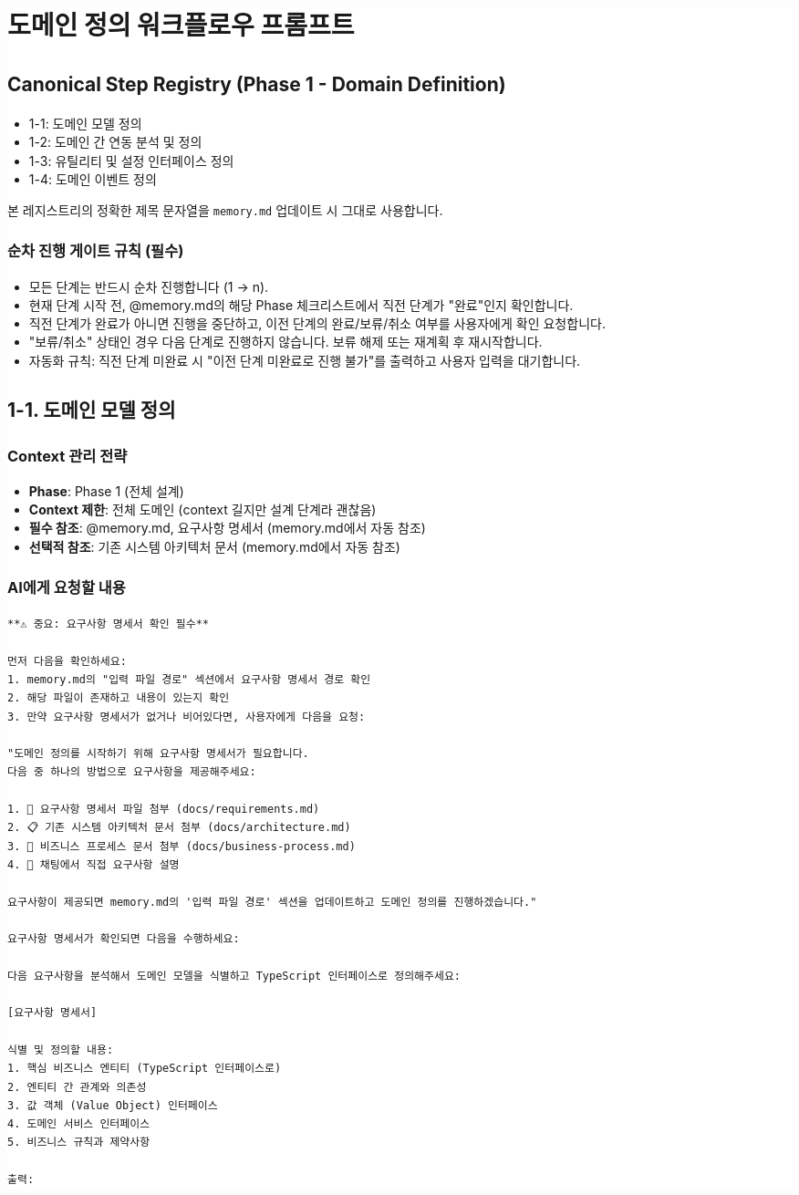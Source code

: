 # 도메인 정의 워크플로우 프롬프트

## Canonical Step Registry (Phase 1 - Domain Definition)

- 1-1: 도메인 모델 정의
- 1-2: 도메인 간 연동 분석 및 정의
- 1-3: 유틸리티 및 설정 인터페이스 정의
- 1-4: 도메인 이벤트 정의

본 레지스트리의 정확한 제목 문자열을 `memory.md` 업데이트 시 그대로 사용합니다.

### 순차 진행 게이트 규칙 (필수)

- 모든 단계는 반드시 순차 진행합니다 (1 → n).
- 현재 단계 시작 전, @memory.md의 해당 Phase 체크리스트에서 직전 단계가 "완료"인지 확인합니다.
- 직전 단계가 완료가 아니면 진행을 중단하고, 이전 단계의 완료/보류/취소 여부를 사용자에게 확인 요청합니다.
- "보류/취소" 상태인 경우 다음 단계로 진행하지 않습니다. 보류 해제 또는 재계획 후 재시작합니다.
- 자동화 규칙: 직전 단계 미완료 시 "이전 단계 미완료로 진행 불가"를 출력하고 사용자 입력을 대기합니다.

## 1-1. 도메인 모델 정의

### Context 관리 전략

- **Phase**: Phase 1 (전체 설계)
- **Context 제한**: 전체 도메인 (context 길지만 설계 단계라 괜찮음)
- **필수 참조**: @memory.md, 요구사항 명세서 (memory.md에서 자동 참조)
- **선택적 참조**: 기존 시스템 아키텍처 문서 (memory.md에서 자동 참조)

### AI에게 요청할 내용

```
**⚠️ 중요: 요구사항 명세서 확인 필수**

먼저 다음을 확인하세요:
1. memory.md의 "입력 파일 경로" 섹션에서 요구사항 명세서 경로 확인
2. 해당 파일이 존재하고 내용이 있는지 확인
3. 만약 요구사항 명세서가 없거나 비어있다면, 사용자에게 다음을 요청:

"도메인 정의를 시작하기 위해 요구사항 명세서가 필요합니다.
다음 중 하나의 방법으로 요구사항을 제공해주세요:

1. 📄 요구사항 명세서 파일 첨부 (docs/requirements.md)
2. 📋 기존 시스템 아키텍처 문서 첨부 (docs/architecture.md)
3. 📝 비즈니스 프로세스 문서 첨부 (docs/business-process.md)
4. 💬 채팅에서 직접 요구사항 설명

요구사항이 제공되면 memory.md의 '입력 파일 경로' 섹션을 업데이트하고 도메인 정의를 진행하겠습니다."

요구사항 명세서가 확인되면 다음을 수행하세요:

다음 요구사항을 분석해서 도메인 모델을 식별하고 TypeScript 인터페이스로 정의해주세요:

[요구사항 명세서]

식별 및 정의할 내용:
1. 핵심 비즈니스 엔티티 (TypeScript 인터페이스로)
2. 엔티티 간 관계와 의존성
3. 값 객체 (Value Object) 인터페이스
4. 도메인 서비스 인터페이스
5. 비즈니스 규칙과 제약사항

출력:
```